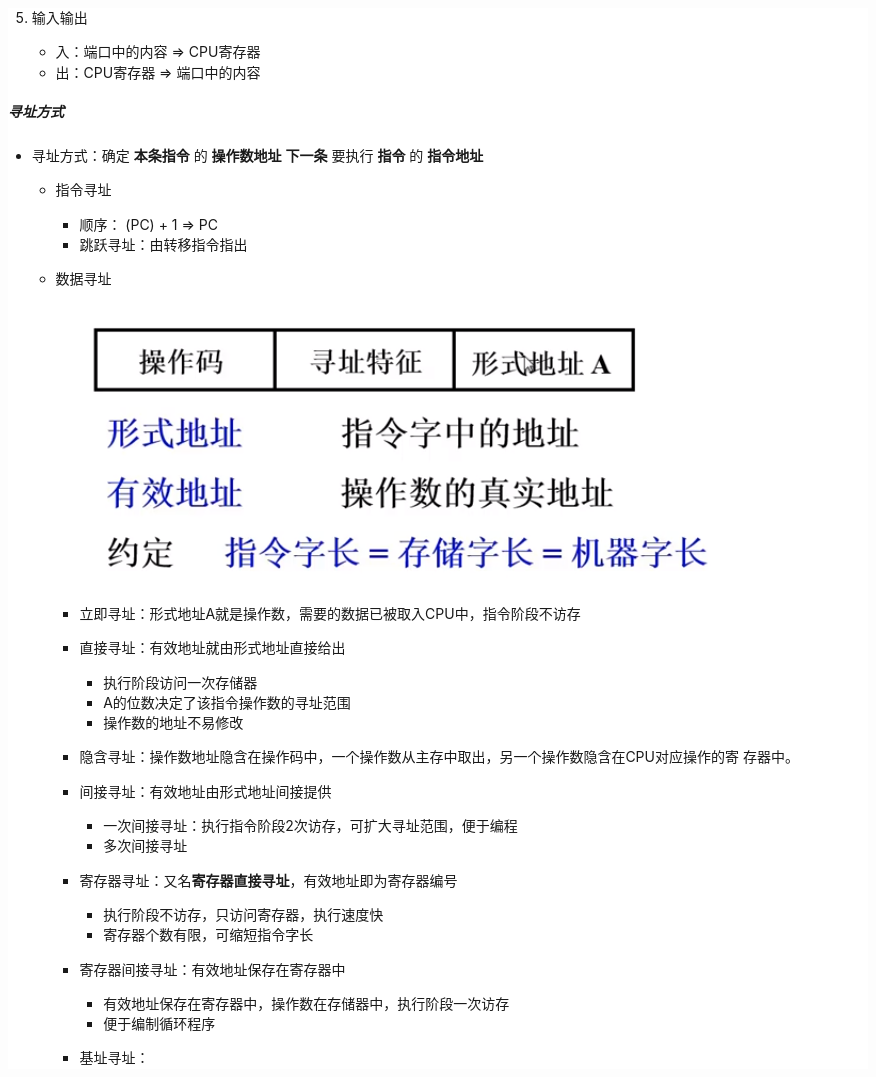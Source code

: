   5. 输入输出

     + 入：端口中的内容 &rArr; CPU寄存器
     + 出：CPU寄存器 &rArr; 端口中的内容

##### 寻址方式

+ 寻址方式：确定 **本条指令** 的 **操作数地址** **下一条** 要执行 **指令** 的 **指令地址**

  + 指令寻址

    + 顺序：  (PC) + 1 &rArr; PC
    + 跳跃寻址：由转移指令指出

  + 数据寻址

    ![](CP_img3/12.png)

    + 立即寻址：形式地址A就是操作数，需要的数据已被取入CPU中，指令阶段不访存

    + 直接寻址：有效地址就由形式地址直接给出

      + 执行阶段访问一次存储器
      + A的位数决定了该指令操作数的寻址范围
      + 操作数的地址不易修改

    + 隐含寻址：操作数地址隐含在操作码中，一个操作数从主存中取出，另一个操作数隐含在CPU对应操作的寄  				  存器中。

    + 间接寻址：有效地址由形式地址间接提供

      + 一次间接寻址：执行指令阶段2次访存，可扩大寻址范围，便于编程
      + 多次间接寻址

    + 寄存器寻址：又名**寄存器直接寻址**，有效地址即为寄存器编号

      + 执行阶段不访存，只访问寄存器，执行速度快
      + 寄存器个数有限，可缩短指令字长

    + 寄存器间接寻址：有效地址保存在寄存器中

      + 有效地址保存在寄存器中，操作数在存储器中，执行阶段一次访存
      + 便于编制循环程序

    + 基址寻址：
